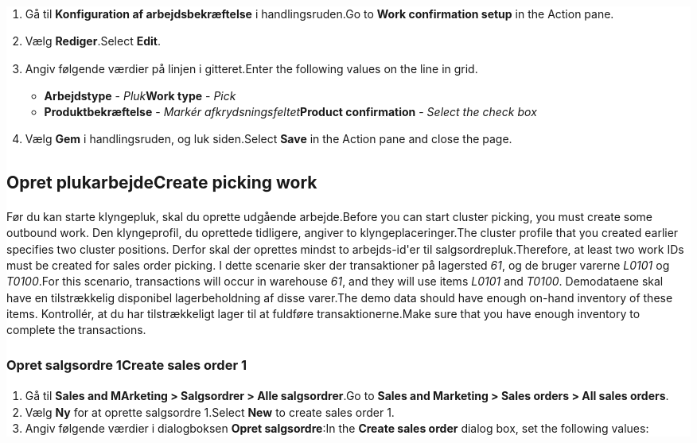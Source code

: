 1. <span data-ttu-id="9ef45-173">Gå til **Konfiguration af arbejdsbekræftelse** i handlingsruden.</span><span class="sxs-lookup"><span data-stu-id="9ef45-173">Go to **Work confirmation setup** in the Action pane.</span></span>
1. <span data-ttu-id="9ef45-174">Vælg **Rediger**.</span><span class="sxs-lookup"><span data-stu-id="9ef45-174">Select **Edit**.</span></span>
1. <span data-ttu-id="9ef45-175">Angiv følgende værdier på linjen i gitteret.</span><span class="sxs-lookup"><span data-stu-id="9ef45-175">Enter the following values on the line in grid.</span></span>
    - <span data-ttu-id="9ef45-176">**Arbejdstype** - *Pluk*</span><span class="sxs-lookup"><span data-stu-id="9ef45-176">**Work type** - *Pick*</span></span>
    - <span data-ttu-id="9ef45-177">**Produktbekræftelse** - *Markér afkrydsningsfeltet*</span><span class="sxs-lookup"><span data-stu-id="9ef45-177">**Product confirmation** - *Select the check box*</span></span>

1. <span data-ttu-id="9ef45-178">Vælg **Gem** i handlingsruden, og luk siden.</span><span class="sxs-lookup"><span data-stu-id="9ef45-178">Select **Save** in the Action pane and close the page.</span></span>

## <a name="create-picking-work"></a><span data-ttu-id="9ef45-179">Opret plukarbejde</span><span class="sxs-lookup"><span data-stu-id="9ef45-179">Create picking work</span></span>

<span data-ttu-id="9ef45-180">Før du kan starte klyngepluk, skal du oprette udgående arbejde.</span><span class="sxs-lookup"><span data-stu-id="9ef45-180">Before you can start cluster picking, you must create some outbound work.</span></span> <span data-ttu-id="9ef45-181">Den klyngeprofil, du oprettede tidligere, angiver to klyngeplaceringer.</span><span class="sxs-lookup"><span data-stu-id="9ef45-181">The cluster profile that you created earlier specifies two cluster positions.</span></span> <span data-ttu-id="9ef45-182">Derfor skal der oprettes mindst to arbejds-id'er til salgsordrepluk.</span><span class="sxs-lookup"><span data-stu-id="9ef45-182">Therefore, at least two work IDs must be created for sales order picking.</span></span> <span data-ttu-id="9ef45-183">I dette scenarie sker der transaktioner på lagersted *61*, og de bruger varerne *L0101* og *T0100*.</span><span class="sxs-lookup"><span data-stu-id="9ef45-183">For this scenario, transactions will occur in warehouse *61*, and they will use items *L0101* and *T0100*.</span></span> <span data-ttu-id="9ef45-184">Demodataene skal have en tilstrækkelig disponibel lagerbeholdning af disse varer.</span><span class="sxs-lookup"><span data-stu-id="9ef45-184">The demo data should have enough on-hand inventory of these items.</span></span> <span data-ttu-id="9ef45-185">Kontrollér, at du har tilstrækkeligt lager til at fuldføre transaktionerne.</span><span class="sxs-lookup"><span data-stu-id="9ef45-185">Make sure that you have enough inventory to complete the transactions.</span></span>

### <a name="create-sales-order-1"></a><span data-ttu-id="9ef45-186">Opret salgsordre 1</span><span class="sxs-lookup"><span data-stu-id="9ef45-186">Create sales order 1</span></span>

1. <span data-ttu-id="9ef45-187">Gå til **Sales and MArketing \> Salgsordrer \> Alle salgsordrer**.</span><span class="sxs-lookup"><span data-stu-id="9ef45-187">Go to **Sales and Marketing \> Sales orders \> All sales orders**.</span></span>
1. <span data-ttu-id="9ef45-188">Vælg **Ny** for at oprette salgsordre 1.</span><span class="sxs-lookup"><span data-stu-id="9ef45-188">Select **New** to create sales order 1.</span></span>
1. <span data-ttu-id="9ef45-189">Angiv følgende værdier i dialogboksen **Opret salgsordre**:</span><span class="sxs-lookup"><span data-stu-id="9ef45-189">In the **Create sales order** dialog box, set the following values:</span></span>
